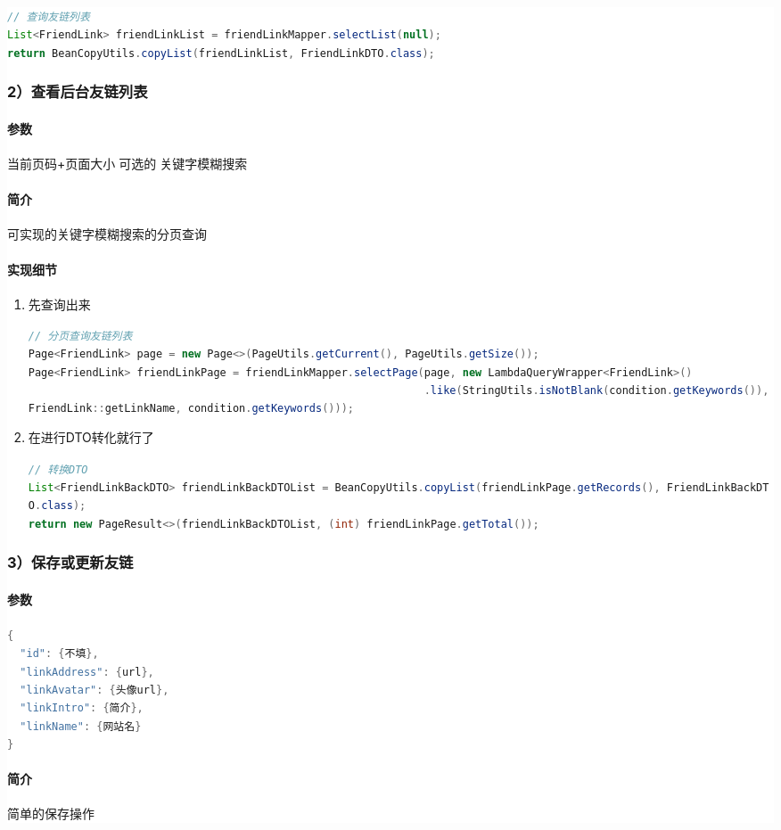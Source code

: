    ```java
   // 查询友链列表
   List<FriendLink> friendLinkList = friendLinkMapper.selectList(null);
   return BeanCopyUtils.copyList(friendLinkList, FriendLinkDTO.class);
   ```

### 2）查看后台友链列表

#### 参数

当前页码+页面大小 可选的 关键字模糊搜索

#### 简介

可实现的关键字模糊搜索的分页查询

#### 实现细节

1. 先查询出来

   ```java
   // 分页查询友链列表
   Page<FriendLink> page = new Page<>(PageUtils.getCurrent(), PageUtils.getSize());
   Page<FriendLink> friendLinkPage = friendLinkMapper.selectPage(page, new LambdaQueryWrapper<FriendLink>()
                                                                 .like(StringUtils.isNotBlank(condition.getKeywords()), FriendLink::getLinkName, condition.getKeywords()));
   ```

2. 在进行DTO转化就行了

   ```java
   // 转换DTO
   List<FriendLinkBackDTO> friendLinkBackDTOList = BeanCopyUtils.copyList(friendLinkPage.getRecords(), FriendLinkBackDTO.class);
   return new PageResult<>(friendLinkBackDTOList, (int) friendLinkPage.getTotal());
   ```

### 3）保存或更新友链

#### 参数

```java
{
  "id": {不填},
  "linkAddress": {url},
  "linkAvatar": {头像url},
  "linkIntro": {简介},
  "linkName": {网站名}
}
```



#### 简介

简单的保存操作
